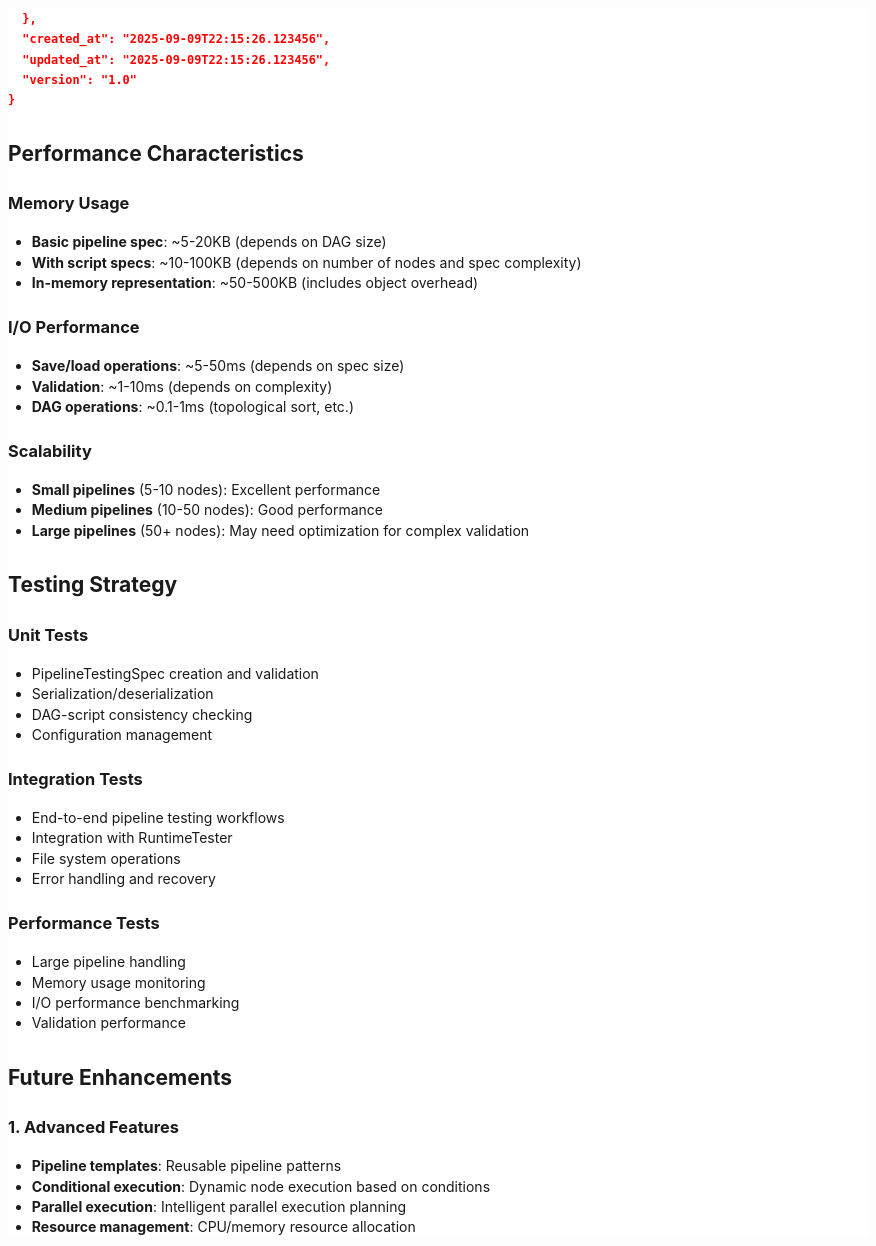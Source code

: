 ```json
  },
  "created_at": "2025-09-09T22:15:26.123456",
  "updated_at": "2025-09-09T22:15:26.123456",
  "version": "1.0"
}
```

## Performance Characteristics

### Memory Usage
- **Basic pipeline spec**: ~5-20KB (depends on DAG size)
- **With script specs**: ~10-100KB (depends on number of nodes and spec complexity)
- **In-memory representation**: ~50-500KB (includes object overhead)

### I/O Performance
- **Save/load operations**: ~5-50ms (depends on spec size)
- **Validation**: ~1-10ms (depends on complexity)
- **DAG operations**: ~0.1-1ms (topological sort, etc.)

### Scalability
- **Small pipelines** (5-10 nodes): Excellent performance
- **Medium pipelines** (10-50 nodes): Good performance
- **Large pipelines** (50+ nodes): May need optimization for complex validation

## Testing Strategy

### Unit Tests
- PipelineTestingSpec creation and validation
- Serialization/deserialization
- DAG-script consistency checking
- Configuration management

### Integration Tests
- End-to-end pipeline testing workflows
- Integration with RuntimeTester
- File system operations
- Error handling and recovery

### Performance Tests
- Large pipeline handling
- Memory usage monitoring
- I/O performance benchmarking
- Validation performance

## Future Enhancements

### 1. Advanced Features
- **Pipeline templates**: Reusable pipeline patterns
- **Conditional execution**: Dynamic node execution based on conditions
- **Parallel execution**: Intelligent parallel execution planning
- **Resource management**: CPU/memory resource allocation
